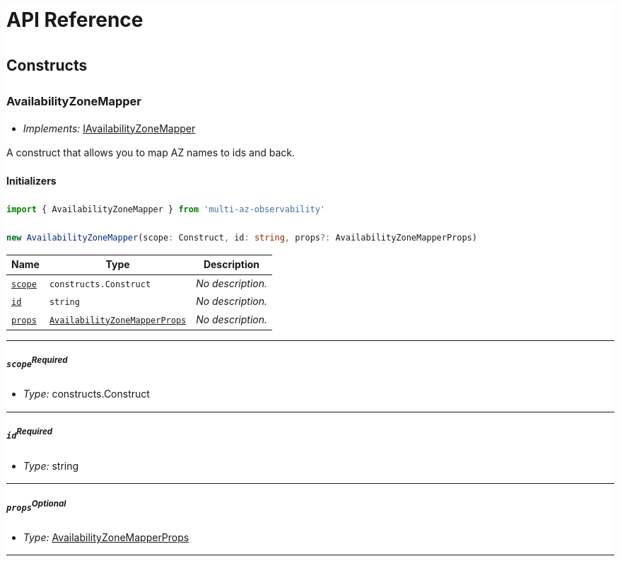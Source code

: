 # API Reference <a name="API Reference" id="api-reference"></a>

## Constructs <a name="Constructs" id="Constructs"></a>

### AvailabilityZoneMapper <a name="AvailabilityZoneMapper" id="multi-az-observability.AvailabilityZoneMapper"></a>

- *Implements:* <a href="#multi-az-observability.IAvailabilityZoneMapper">IAvailabilityZoneMapper</a>

A construct that allows you to map AZ names to ids and back.

#### Initializers <a name="Initializers" id="multi-az-observability.AvailabilityZoneMapper.Initializer"></a>

```typescript
import { AvailabilityZoneMapper } from 'multi-az-observability'

new AvailabilityZoneMapper(scope: Construct, id: string, props?: AvailabilityZoneMapperProps)
```

| **Name** | **Type** | **Description** |
| --- | --- | --- |
| <code><a href="#multi-az-observability.AvailabilityZoneMapper.Initializer.parameter.scope">scope</a></code> | <code>constructs.Construct</code> | *No description.* |
| <code><a href="#multi-az-observability.AvailabilityZoneMapper.Initializer.parameter.id">id</a></code> | <code>string</code> | *No description.* |
| <code><a href="#multi-az-observability.AvailabilityZoneMapper.Initializer.parameter.props">props</a></code> | <code><a href="#multi-az-observability.AvailabilityZoneMapperProps">AvailabilityZoneMapperProps</a></code> | *No description.* |

---

##### `scope`<sup>Required</sup> <a name="scope" id="multi-az-observability.AvailabilityZoneMapper.Initializer.parameter.scope"></a>

- *Type:* constructs.Construct

---

##### `id`<sup>Required</sup> <a name="id" id="multi-az-observability.AvailabilityZoneMapper.Initializer.parameter.id"></a>

- *Type:* string

---

##### `props`<sup>Optional</sup> <a name="props" id="multi-az-observability.AvailabilityZoneMapper.Initializer.parameter.props"></a>

- *Type:* <a href="#multi-az-observability.AvailabilityZoneMapperProps">AvailabilityZoneMapperProps</a>

---